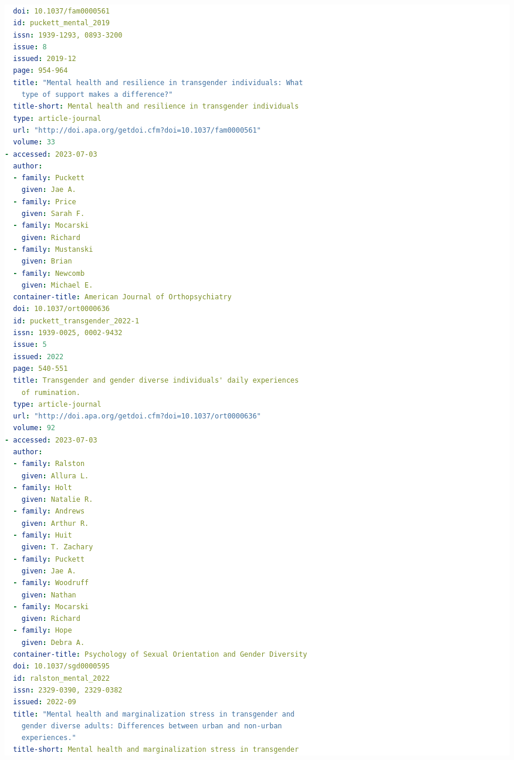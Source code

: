 ```yaml
  doi: 10.1037/fam0000561
  id: puckett_mental_2019
  issn: 1939-1293, 0893-3200
  issue: 8
  issued: 2019-12
  page: 954-964
  title: "Mental health and resilience in transgender individuals: What
    type of support makes a difference?"
  title-short: Mental health and resilience in transgender individuals
  type: article-journal
  url: "http://doi.apa.org/getdoi.cfm?doi=10.1037/fam0000561"
  volume: 33
- accessed: 2023-07-03
  author:
  - family: Puckett
    given: Jae A.
  - family: Price
    given: Sarah F.
  - family: Mocarski
    given: Richard
  - family: Mustanski
    given: Brian
  - family: Newcomb
    given: Michael E.
  container-title: American Journal of Orthopsychiatry
  doi: 10.1037/ort0000636
  id: puckett_transgender_2022-1
  issn: 1939-0025, 0002-9432
  issue: 5
  issued: 2022
  page: 540-551
  title: Transgender and gender diverse individuals' daily experiences
    of rumination.
  type: article-journal
  url: "http://doi.apa.org/getdoi.cfm?doi=10.1037/ort0000636"
  volume: 92
- accessed: 2023-07-03
  author:
  - family: Ralston
    given: Allura L.
  - family: Holt
    given: Natalie R.
  - family: Andrews
    given: Arthur R.
  - family: Huit
    given: T. Zachary
  - family: Puckett
    given: Jae A.
  - family: Woodruff
    given: Nathan
  - family: Mocarski
    given: Richard
  - family: Hope
    given: Debra A.
  container-title: Psychology of Sexual Orientation and Gender Diversity
  doi: 10.1037/sgd0000595
  id: ralston_mental_2022
  issn: 2329-0390, 2329-0382
  issued: 2022-09
  title: "Mental health and marginalization stress in transgender and
    gender diverse adults: Differences between urban and non-urban
    experiences."
  title-short: Mental health and marginalization stress in transgender
```